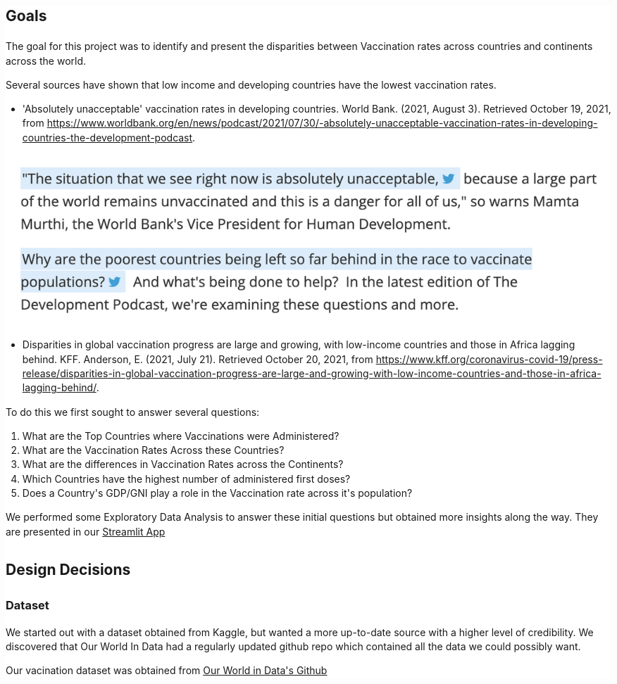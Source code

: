 ## Goals

The goal for this project was to identify and present the disparities between Vaccination rates across countries and continents across the world.

Several sources have shown that low income and developing countries have the lowest vaccination rates.

- 'Absolutely unacceptable' vaccination rates in developing countries. World Bank. (2021, August 3). 
Retrieved October 19, 2021, from https://www.worldbank.org/en/news/podcast/2021/07/30/-absolutely-unacceptable-vaccination-rates-in-developing-countries-the-development-podcast. <p align="left">
<img src="world_bank.png" width="100%" title="Screenshot of Concern about vaccination rates">
</p>

- Disparities in global vaccination progress are large and growing, with low-income countries  and those in Africa lagging behind. KFF. Anderson, E. (2021, July 21). 
Retrieved October 20, 2021, 
from https://www.kff.org/coronavirus-covid-19/press-release/disparities-in-global-vaccination-progress-are-large-and-growing-with-low-income-countries-and-those-in-africa-lagging-behind/. 

To do this we first sought to answer several questions:
1. What are the Top Countries where Vaccinations were Administered?
2. What are the Vaccination Rates Across these Countries?
3. What are the differences in Vaccination Rates across the Continents?
4. Which Countries have the highest number of administered first doses?
5. Does a Country's GDP/GNI play a role in the Vaccination rate across it's population?

We performed some Exploratory Data Analysis to answer these initial questions but obtained more insights along the way. They are presented in our [Streamlit App](https://share.streamlit.io/)


## Design Decisions

### Dataset
We started out with a dataset obtained from Kaggle, but wanted a more up-to-date source with a higher level of credibility. We discovered that Our World In Data had a regularly updated github repo which contained all the data we could possibly want. 

Our vacination dataset was obtained from [Our World in Data's Github](https://github.com/owid/covid-19-data/blob/master/public/data/vaccinations/)
